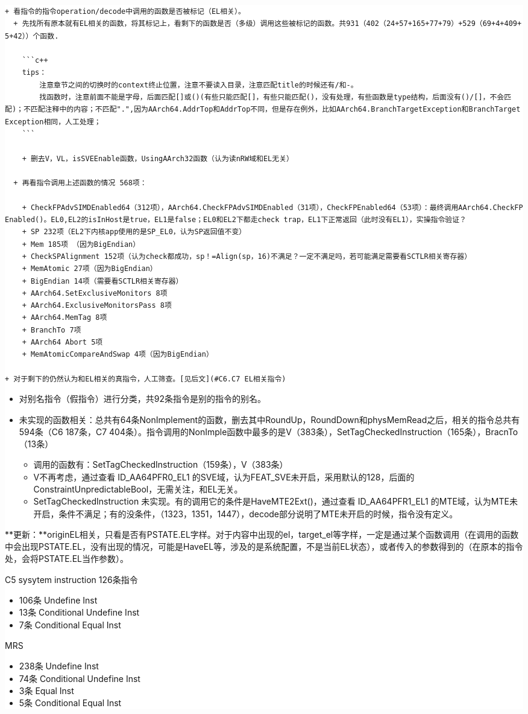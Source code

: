     + 看指令的指令operation/decode中调用的函数是否被标记（EL相关）。
      + 先找所有原本就有EL相关的函数，将其标记上，看剩下的函数是否（多级）调用这些被标记的函数。共931（402（24+57+165+77+79）+529（69+4+409+5+42））个函数.
        
        ```c++
        tips：
        	注意章节之间的切换时的context终止位置，注意不要读入目录，注意匹配title的时候还有/和-。
            找函数时，注意前面不能是字母，后面匹配[]或()(有些只能匹配[]，有些只能匹配()，没有处理，有些函数是type结构，后面没有()/[]，不会匹配)；不匹配注释中的内容；不匹配".",因为AArch64.AddrTop和AddrTop不同，但是存在例外，比如AArch64.BranchTargetException和BranchTargetException相同，人工处理；
        ```
        
        + 删去V，VL，isSVEEnable函数，UsingAArch32函数（认为读nRW域和EL无关）
        
      + 再看指令调用上述函数的情况 568项：
      
        + CheckFPAdvSIMDEnabled64（312项），AArch64.CheckFPAdvSIMDEnabled（31项），CheckFPEnabled64（53项）：最终调用AArch64.CheckFPEnabled()。EL0,EL2的isInHost是true，EL1是false；EL0和EL2下都走check trap，EL1下正常返回（此时没有EL1），实操指令验证？
        + SP 232项（EL2下内核app使用的是SP_EL0，认为SP返回值不变）
        + Mem 185项 （因为BigEndian）
        + CheckSPAlignment 152项（认为check都成功，sp！=Align(sp，16)不满足？一定不满足吗，若可能满足需要看SCTLR相关寄存器）
        + MemAtomic 27项（因为BigEndian）
        + BigEndian 14项（需要看SCTLR相关寄存器）
        + AArch64.SetExclusiveMonitors 8项
        + AArch64.ExclusiveMonitorsPass 8项
        + AArch64.MemTag 8项
        + BranchTo 7项
        + AArch64 Abort 5项
        + MemAtomicCompareAndSwap 4项（因为BigEndian）
      
    + 对于剩下的仍然认为和EL相关的真指令，人工筛查。[见后文](#C6.C7 EL相关指令)
    
+ 对别名指令（假指令）进行分类，共92条指令是别的指令的别名。

+ 未实现的函数相关：总共有64条NonImplement的函数，删去其中RoundUp，RoundDown和physMemRead之后，相关的指令总共有594条（C6 187条，C7 404条）。指令调用的NonImple函数中最多的是V（383条），SetTagCheckedInstruction（165条），BracnTo（13条）

    + 调用的函数有：SetTagCheckedInstruction（159条），V（383条）
    + V不再考虑，通过查看 ID_AA64PFR0_EL1 的SVE域，认为FEAT_SVE未开启，采用默认的128，后面的ConstraintUnpredictableBool，无需关注，和EL无关。
    + SetTagCheckedInstruction 未实现。有的调用它的条件是HaveMTE2Ext()，通过查看 ID_AA64PFR1_EL1 的MTE域，认为MTE未开启，条件不满足；有的没条件，（1323，1351，1447），decode部分说明了MTE未开启的时候，指令没有定义。

**更新：**originEL相关，只看是否有PSTATE.EL字样。对于内容中出现的el，target_el等字样，一定是通过某个函数调用（在调用的函数中会出现PSTATE.EL，没有出现的情况，可能是HaveEL等，涉及的是系统配置，不是当前EL状态），或者传入的参数得到的（在原本的指令处，会将PSTATE.EL当作参数）。

C5 sysytem instruction 126条指令 

+ 106条 Undefine Inst
+ 13条 Conditional Undefine Inst
+ 7条 Conditional Equal Inst

MRS

+ 238条 Undefine Inst
+ 74条 Conditional Undefine Inst
+ 3条 Equal Inst
+ 5条 Conditional Equal Inst
